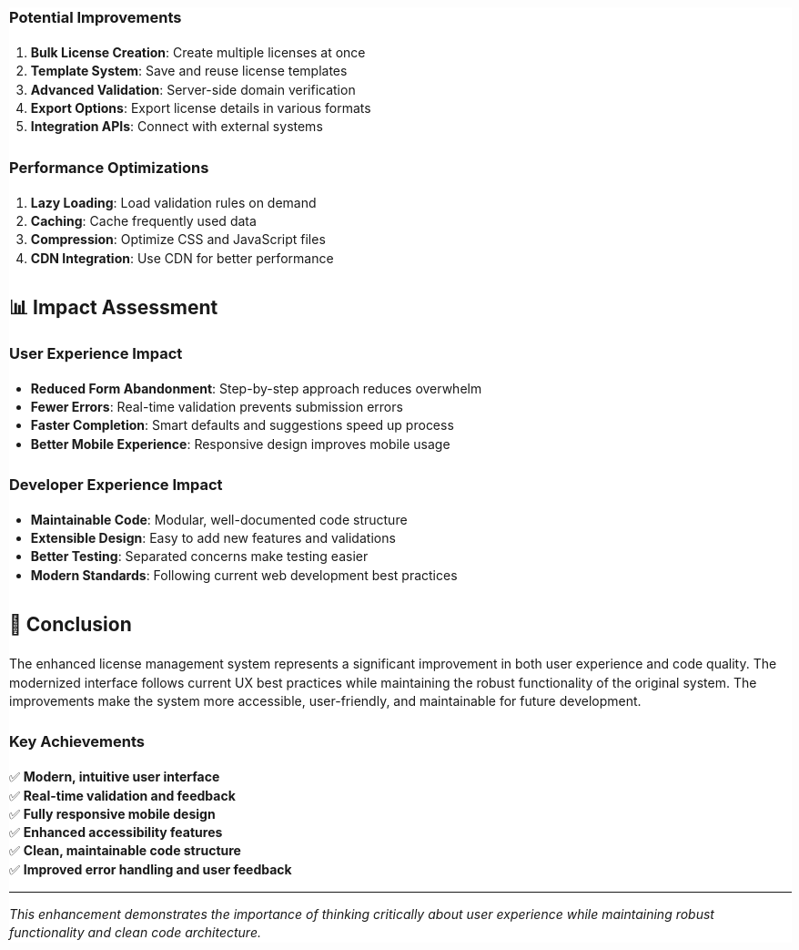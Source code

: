 ### Potential Improvements
1. **Bulk License Creation**: Create multiple licenses at once
2. **Template System**: Save and reuse license templates
3. **Advanced Validation**: Server-side domain verification
4. **Export Options**: Export license details in various formats
5. **Integration APIs**: Connect with external systems

### Performance Optimizations
1. **Lazy Loading**: Load validation rules on demand
2. **Caching**: Cache frequently used data
3. **Compression**: Optimize CSS and JavaScript files
4. **CDN Integration**: Use CDN for better performance

## 📊 Impact Assessment

### User Experience Impact
- **Reduced Form Abandonment**: Step-by-step approach reduces overwhelm
- **Fewer Errors**: Real-time validation prevents submission errors
- **Faster Completion**: Smart defaults and suggestions speed up process
- **Better Mobile Experience**: Responsive design improves mobile usage

### Developer Experience Impact
- **Maintainable Code**: Modular, well-documented code structure
- **Extensible Design**: Easy to add new features and validations
- **Better Testing**: Separated concerns make testing easier
- **Modern Standards**: Following current web development best practices

## 🎉 Conclusion

The enhanced license management system represents a significant improvement in both user experience and code quality. The modernized interface follows current UX best practices while maintaining the robust functionality of the original system. The improvements make the system more accessible, user-friendly, and maintainable for future development.

### Key Achievements
✅ **Modern, intuitive user interface**  
✅ **Real-time validation and feedback**  
✅ **Fully responsive mobile design**  
✅ **Enhanced accessibility features**  
✅ **Clean, maintainable code structure**  
✅ **Improved error handling and user feedback**  

---

*This enhancement demonstrates the importance of thinking critically about user experience while maintaining robust functionality and clean code architecture.*